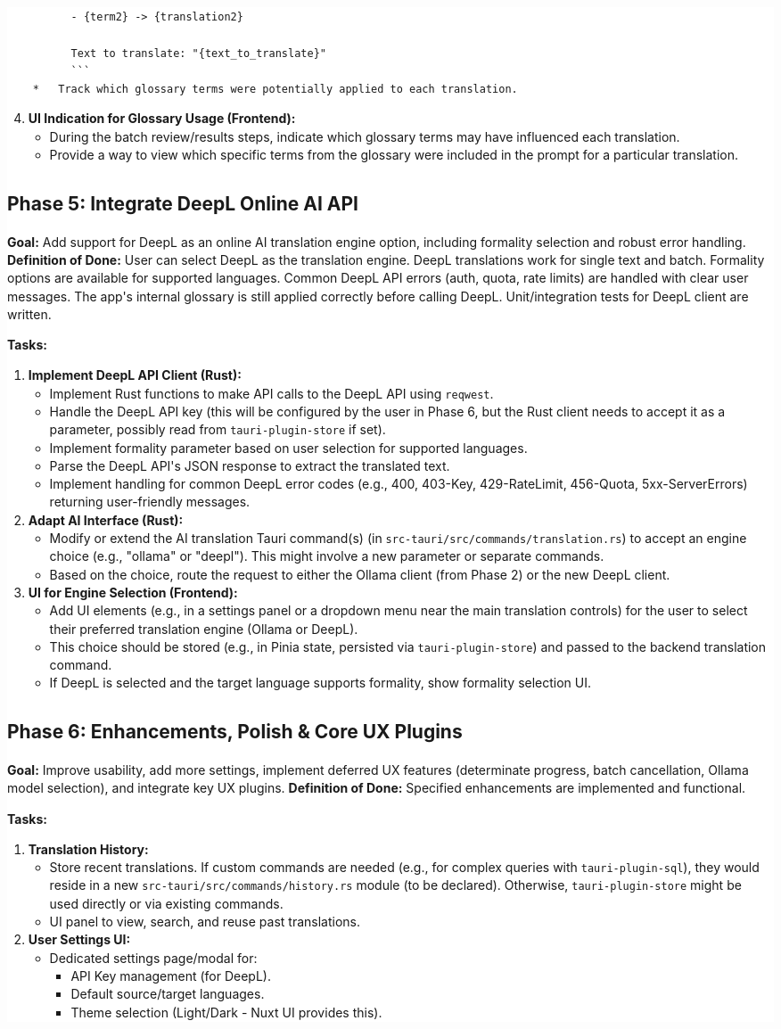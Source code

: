               - {term2} -> {translation2}
              
              Text to translate: "{text_to_translate}"
              ```
        *   Track which glossary terms were potentially applied to each translation.
4.  **UI Indication for Glossary Usage (Frontend):**
    *   During the batch review/results steps, indicate which glossary terms may have influenced each translation.
    *   Provide a way to view which specific terms from the glossary were included in the prompt for a particular translation.

## Phase 5: Integrate DeepL Online AI API

**Goal:** Add support for DeepL as an online AI translation engine option, including formality selection and robust error handling.
**Definition of Done:** User can select DeepL as the translation engine. DeepL translations work for single text and batch. Formality options are available for supported languages. Common DeepL API errors (auth, quota, rate limits) are handled with clear user messages. The app's internal glossary is still applied correctly before calling DeepL. Unit/integration tests for DeepL client are written.

**Tasks:**

1.  **Implement DeepL API Client (Rust):**
    *   Implement Rust functions to make API calls to the DeepL API using `reqwest`.
    *   Handle the DeepL API key (this will be configured by the user in Phase 6, but the Rust client needs to accept it as a parameter, possibly read from `tauri-plugin-store` if set).
    *   Implement formality parameter based on user selection for supported languages.
    *   Parse the DeepL API's JSON response to extract the translated text.
    *   Implement handling for common DeepL error codes (e.g., 400, 403-Key, 429-RateLimit, 456-Quota, 5xx-ServerErrors) returning user-friendly messages.
2.  **Adapt AI Interface (Rust):**
    *   Modify or extend the AI translation Tauri command(s) (in `src-tauri/src/commands/translation.rs`) to accept an engine choice (e.g., "ollama" or "deepl"). This might involve a new parameter or separate commands.
    *   Based on the choice, route the request to either the Ollama client (from Phase 2) or the new DeepL client.
3.  **UI for Engine Selection (Frontend):**
    *   Add UI elements (e.g., in a settings panel or a dropdown menu near the main translation controls) for the user to select their preferred translation engine (Ollama or DeepL).
    *   This choice should be stored (e.g., in Pinia state, persisted via `tauri-plugin-store`) and passed to the backend translation command.
    *   If DeepL is selected and the target language supports formality, show formality selection UI.

## Phase 6: Enhancements, Polish & Core UX Plugins

**Goal:** Improve usability, add more settings, implement deferred UX features (determinate progress, batch cancellation, Ollama model selection), and integrate key UX plugins.
**Definition of Done:** Specified enhancements are implemented and functional.

**Tasks:**

1.  **Translation History:**
    *   Store recent translations. If custom commands are needed (e.g., for complex queries with `tauri-plugin-sql`), they would reside in a new `src-tauri/src/commands/history.rs` module (to be declared). Otherwise, `tauri-plugin-store` might be used directly or via existing commands.
    *   UI panel to view, search, and reuse past translations.
2.  **User Settings UI:**
    *   Dedicated settings page/modal for:
        *   API Key management (for DeepL).
        *   Default source/target languages.
        *   Theme selection (Light/Dark - Nuxt UI provides this).